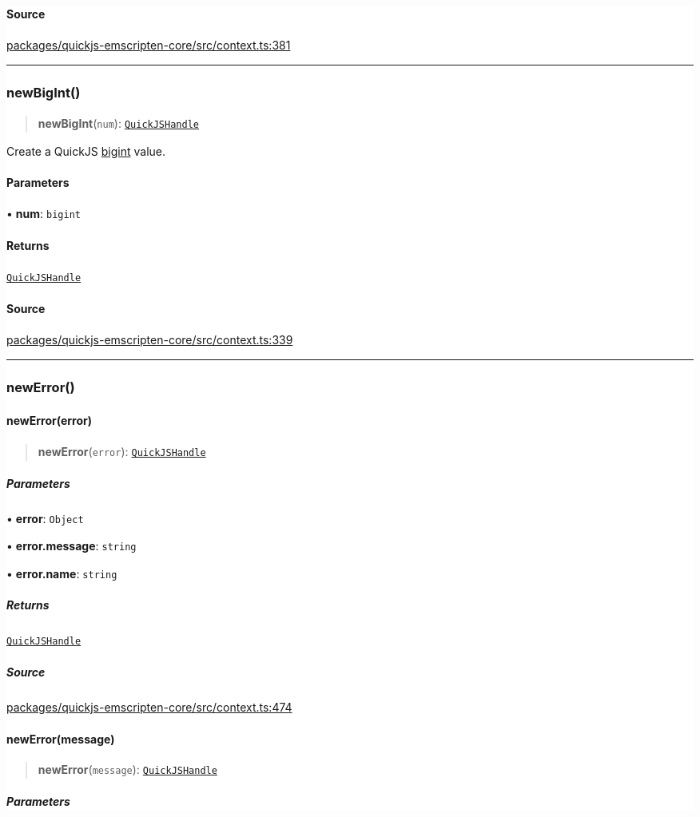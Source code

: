 #### Source

[packages/quickjs-emscripten-core/src/context.ts:381](https://github.com/justjake/quickjs-emscripten/blob/main/packages/quickjs-emscripten-core/src/context.ts#L381)

***

### newBigInt()

> **newBigInt**(`num`): [`QuickJSHandle`](../exports.md#quickjshandle)

Create a QuickJS [bigint](https://developer.mozilla.org/en-US/docs/Web/JavaScript/Reference/Global_Objects/BigInt) value.

#### Parameters

• **num**: `bigint`

#### Returns

[`QuickJSHandle`](../exports.md#quickjshandle)

#### Source

[packages/quickjs-emscripten-core/src/context.ts:339](https://github.com/justjake/quickjs-emscripten/blob/main/packages/quickjs-emscripten-core/src/context.ts#L339)

***

### newError()

#### newError(error)

> **newError**(`error`): [`QuickJSHandle`](../exports.md#quickjshandle)

##### Parameters

• **error**: `Object`

• **error\.message**: `string`

• **error\.name**: `string`

##### Returns

[`QuickJSHandle`](../exports.md#quickjshandle)

##### Source

[packages/quickjs-emscripten-core/src/context.ts:474](https://github.com/justjake/quickjs-emscripten/blob/main/packages/quickjs-emscripten-core/src/context.ts#L474)

#### newError(message)

> **newError**(`message`): [`QuickJSHandle`](../exports.md#quickjshandle)

##### Parameters
